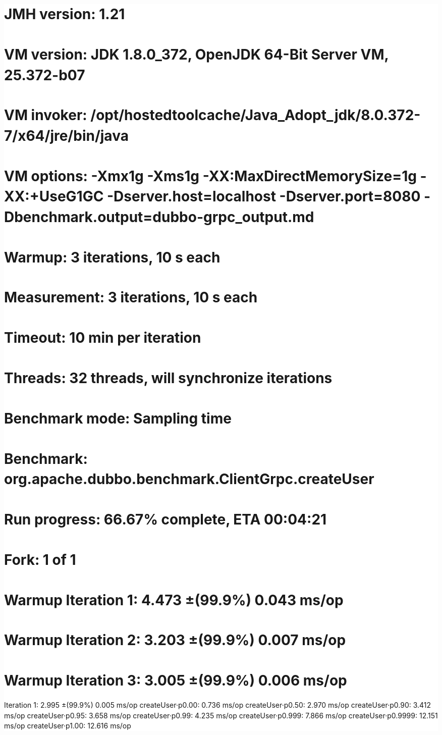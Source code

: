 
# JMH version: 1.21
# VM version: JDK 1.8.0_372, OpenJDK 64-Bit Server VM, 25.372-b07
# VM invoker: /opt/hostedtoolcache/Java_Adopt_jdk/8.0.372-7/x64/jre/bin/java
# VM options: -Xmx1g -Xms1g -XX:MaxDirectMemorySize=1g -XX:+UseG1GC -Dserver.host=localhost -Dserver.port=8080 -Dbenchmark.output=dubbo-grpc_output.md
# Warmup: 3 iterations, 10 s each
# Measurement: 3 iterations, 10 s each
# Timeout: 10 min per iteration
# Threads: 32 threads, will synchronize iterations
# Benchmark mode: Sampling time
# Benchmark: org.apache.dubbo.benchmark.ClientGrpc.createUser

# Run progress: 66.67% complete, ETA 00:04:21
# Fork: 1 of 1
# Warmup Iteration   1: 4.473 ±(99.9%) 0.043 ms/op
# Warmup Iteration   2: 3.203 ±(99.9%) 0.007 ms/op
# Warmup Iteration   3: 3.005 ±(99.9%) 0.006 ms/op
Iteration   1: 2.995 ±(99.9%) 0.005 ms/op
                 createUser·p0.00:   0.736 ms/op
                 createUser·p0.50:   2.970 ms/op
                 createUser·p0.90:   3.412 ms/op
                 createUser·p0.95:   3.658 ms/op
                 createUser·p0.99:   4.235 ms/op
                 createUser·p0.999:  7.866 ms/op
                 createUser·p0.9999: 12.151 ms/op
                 createUser·p1.00:   12.616 ms/op
